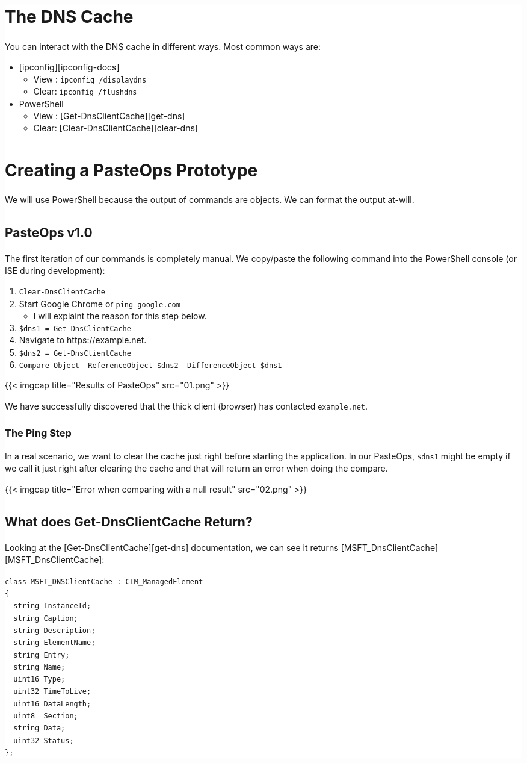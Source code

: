 # The DNS Cache
You can interact with the DNS cache in different ways. Most common ways are:

* [ipconfig][ipconfig-docs]
  * View : `ipconfig /displaydns`
  * Clear: `ipconfig /flushdns`
* PowerShell
  * View : [Get-DnsClientCache][get-dns]
  * Clear: [Clear-DnsClientCache][clear-dns]

# Creating a PasteOps Prototype
We will use PowerShell because the output of commands are objects. We can format
the output at-will.

## PasteOps v1.0
The first iteration of our commands is completely manual. We copy/paste the
following command into the PowerShell console (or ISE during development):

1. `Clear-DnsClientCache`
2. Start Google Chrome or `ping google.com`
   * I will explaint the reason for this step below.
3. `$dns1 = Get-DnsClientCache`
4. Navigate to https://example.net.
5. `$dns2 = Get-DnsClientCache`
6. `Compare-Object -ReferenceObject $dns2 -DifferenceObject $dns1`

{{< imgcap title="Results of PasteOps" src="01.png" >}}

We have successfully discovered that the thick client (browser) has contacted
`example.net`.

### The Ping Step
In a real scenario, we want to clear the cache just right before starting the
application. In our PasteOps, `$dns1` might be empty if we call it just
right after clearing the cache and that will return an error when doing the
compare.

{{< imgcap title="Error when comparing with a null result" src="02.png" >}}

## What does Get-DnsClientCache Return?
Looking at the [Get-DnsClientCache][get-dns] documentation, we can see it
returns [MSFT_DnsClientCache][MSFT_DnsClientCache]:

```
class MSFT_DNSClientCache : CIM_ManagedElement
{
  string InstanceId;
  string Caption;
  string Description;
  string ElementName;
  string Entry;
  string Name;
  uint16 Type;
  uint32 TimeToLive;
  uint16 DataLength;
  uint8  Section;
  string Data;
  uint32 Status;
};
```


[^1]: Bash bashing.
[ipconfig-docs]: https://docs.microsoft.com/en-us/windows-server/administration/windows-commands/ipconfig
[get-dns]: https://docs.microsoft.com/en-us/powershell/module/dnsclient/get-dnsclientcache
[clear-dns]: https://docs.microsoft.com/en-us/powershell/module/dnsclient/clear-dnsclientcache
[MSFT_DnsClientCache]: https://msdn.microsoft.com/en-us/library/hh872334(v=vs.85).aspx
[using-format-commands]: https://docs.microsoft.com/en-us/powershell/scripting/samples/using-format-commands-to-change-output-view
[compare-object]: https://docs.microsoft.com/en-us/powershell/module/microsoft.powershell.utility/compare-object
[manual-work-bug]: https://queue.acm.org/detail.cfm?id=3197520
[export-csv]: https://docs.microsoft.com/en-us/powershell/module/microsoft.powershell.utility/export-csv